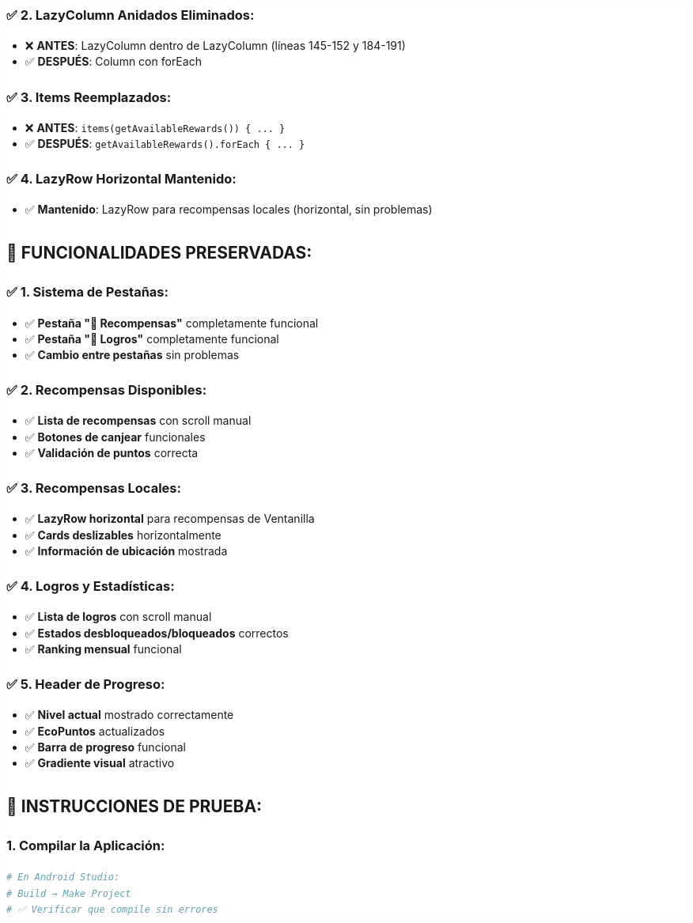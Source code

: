 ### **✅ 2. LazyColumn Anidados Eliminados:**
- ❌ **ANTES**: LazyColumn dentro de LazyColumn (líneas 145-152 y 184-191)
- ✅ **DESPUÉS**: Column con forEach

### **✅ 3. Items Reemplazados:**
- ❌ **ANTES**: `items(getAvailableRewards()) { ... }`
- ✅ **DESPUÉS**: `getAvailableRewards().forEach { ... }`

### **✅ 4. LazyRow Horizontal Mantenido:**
- ✅ **Mantenido**: LazyRow para recompensas locales (horizontal, sin problemas)

## 🚀 **FUNCIONALIDADES PRESERVADAS:**

### **✅ 1. Sistema de Pestañas:**
- ✅ **Pestaña "🎁 Recompensas"** completamente funcional
- ✅ **Pestaña "🏅 Logros"** completamente funcional
- ✅ **Cambio entre pestañas** sin problemas

### **✅ 2. Recompensas Disponibles:**
- ✅ **Lista de recompensas** con scroll manual
- ✅ **Botones de canjear** funcionales
- ✅ **Validación de puntos** correcta

### **✅ 3. Recompensas Locales:**
- ✅ **LazyRow horizontal** para recompensas de Ventanilla
- ✅ **Cards deslizables** horizontalmente
- ✅ **Información de ubicación** mostrada

### **✅ 4. Logros y Estadísticas:**
- ✅ **Lista de logros** con scroll manual
- ✅ **Estados desbloqueados/bloqueados** correctos
- ✅ **Ranking mensual** funcional

### **✅ 5. Header de Progreso:**
- ✅ **Nivel actual** mostrado correctamente
- ✅ **EcoPuntos** actualizados
- ✅ **Barra de progreso** funcional
- ✅ **Gradiente visual** atractivo

## 📱 **INSTRUCCIONES DE PRUEBA:**

### **1. Compilar la Aplicación:**
```bash
# En Android Studio:
# Build → Make Project
# ✅ Verificar que compile sin errores
```
